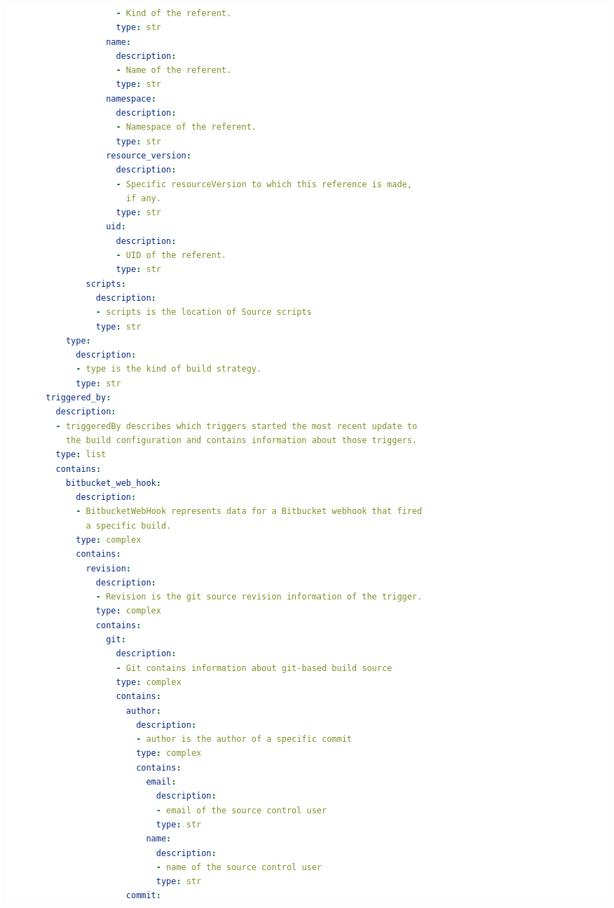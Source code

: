 ```yaml
                      - Kind of the referent.
                      type: str
                    name:
                      description:
                      - Name of the referent.
                      type: str
                    namespace:
                      description:
                      - Namespace of the referent.
                      type: str
                    resource_version:
                      description:
                      - Specific resourceVersion to which this reference is made,
                        if any.
                      type: str
                    uid:
                      description:
                      - UID of the referent.
                      type: str
                scripts:
                  description:
                  - scripts is the location of Source scripts
                  type: str
            type:
              description:
              - type is the kind of build strategy.
              type: str
        triggered_by:
          description:
          - triggeredBy describes which triggers started the most recent update to
            the build configuration and contains information about those triggers.
          type: list
          contains:
            bitbucket_web_hook:
              description:
              - BitbucketWebHook represents data for a Bitbucket webhook that fired
                a specific build.
              type: complex
              contains:
                revision:
                  description:
                  - Revision is the git source revision information of the trigger.
                  type: complex
                  contains:
                    git:
                      description:
                      - Git contains information about git-based build source
                      type: complex
                      contains:
                        author:
                          description:
                          - author is the author of a specific commit
                          type: complex
                          contains:
                            email:
                              description:
                              - email of the source control user
                              type: str
                            name:
                              description:
                              - name of the source control user
                              type: str
                        commit:
```